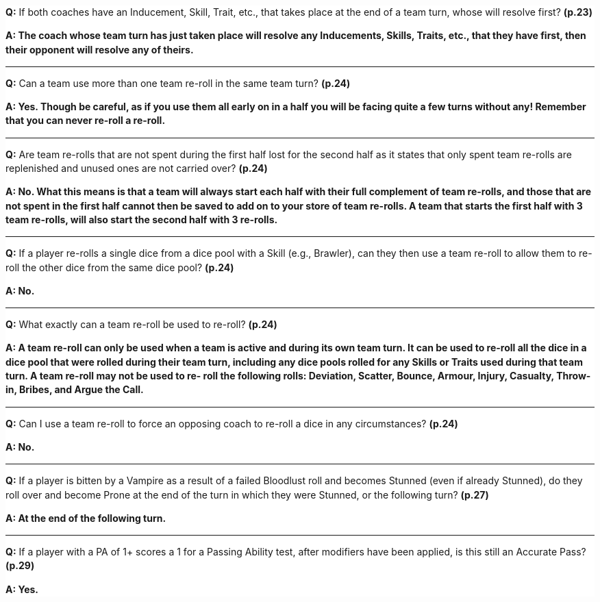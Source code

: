 **Q:** If both coaches have an Inducement, Skill, Trait, etc., that takes place at the end of a team turn, whose will resolve first? **(p.23)**

**A: The coach whose team turn has just taken place will resolve any Inducements, Skills, Traits, etc., that they have first, then their opponent will resolve any of theirs.**

* * *

**Q:** Can a team use more than one team re-roll in the same team turn? **(p.24)**

**A: Yes. Though be careful, as if you use them all early on in a half you will be facing quite a few turns without any! Remember that you can never re-roll a re-roll.**

* * *

**Q:** Are team re-rolls that are not spent during the first half lost for the second half as it states that only spent team re-rolls are replenished and unused ones are not carried over? **(p.24)**

**A: No. What this means is that a team will always start each half with their full complement of team re-rolls, and those that are not spent in the first half cannot then be saved to add on to your store of team re-rolls. A team that starts the first half with 3 team re-rolls, will also start the second half with 3 re-rolls.**

* * *

**Q:** If a player re-rolls a single dice from a dice pool with a Skill (e.g., Brawler), can they then use a team re-roll to allow them to re-roll the other dice from the same dice pool? **(p.24)**

**A: No.**

* * *

**Q:** What exactly can a team re-roll be used to re-roll? **(p.24)**

**A: A team re-roll can only be used when a team is active and during its own team turn. It can be used to re-roll all the dice in a dice pool that were rolled during their team turn, including any dice pools rolled for any Skills or Traits used during that team turn. A team re-roll may not be used to re- roll the following rolls: Deviation, Scatter, Bounce, Armour, Injury, Casualty, Throw-in, Bribes, and Argue the Call.**

* * *

**Q:** Can I use a team re-roll to force an opposing coach to re-roll a dice in any circumstances? **(p.24)**

**A: No.**

* * *

**Q:** If a player is bitten by a Vampire as a result of a failed Bloodlust roll and becomes Stunned (even if already Stunned), do they roll over and become Prone at the end of the turn in which they were Stunned, or the following turn? **(p.27)**

**A: At the end of the following turn.**

* * *

**Q:** If a player with a PA of 1+ scores a 1 for a Passing Ability test, after modifiers have been applied, is this still an Accurate Pass? **(p.29)**

**A: Yes.**
